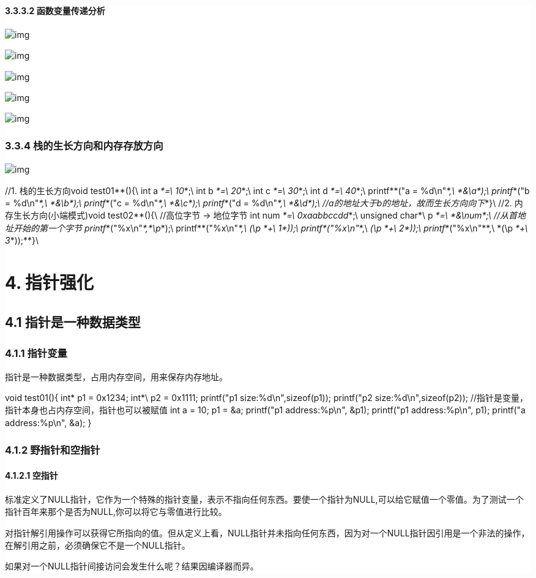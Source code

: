 
 

#### 3.3.3.2 函数变量传递分析

![img](file:////private/var/folders/bl/1v3j8m2s6qd44dvnmyqjm5kr0000gn/T/com.kingsoft.wpsoffice.mac/wps-lizhenghang/ksohtml//wps5.png) 

![img](file:////private/var/folders/bl/1v3j8m2s6qd44dvnmyqjm5kr0000gn/T/com.kingsoft.wpsoffice.mac/wps-lizhenghang/ksohtml//wps6.png) 

![img](file:////private/var/folders/bl/1v3j8m2s6qd44dvnmyqjm5kr0000gn/T/com.kingsoft.wpsoffice.mac/wps-lizhenghang/ksohtml//wps7.png) 

 

![img](file:////private/var/folders/bl/1v3j8m2s6qd44dvnmyqjm5kr0000gn/T/com.kingsoft.wpsoffice.mac/wps-lizhenghang/ksohtml//wps8.png) 

![img](file:////private/var/folders/bl/1v3j8m2s6qd44dvnmyqjm5kr0000gn/T/com.kingsoft.wpsoffice.mac/wps-lizhenghang/ksohtml//wps9.png) 

 

### 3.3.4 栈的生长方向和内存存放方向

![img](file:////private/var/folders/bl/1v3j8m2s6qd44dvnmyqjm5kr0000gn/T/com.kingsoft.wpsoffice.mac/wps-lizhenghang/ksohtml//wps10.png) 

//1. 栈的生长方向void test01*\*(){\ int a *\*=\ 10*\*;\	int b *\*=\ 20*\*;\	int c *\*=\ 30*\*;\	int d *\*=\ 40*\*;\ printf*\*(\"a = %d\n"*\*,\ *\*&\a*\*);\	printf*\*(\"b = %d\n"*\*,\ *\*&\b*\*);\	printf*\*(\"c = %d\n"*\*,\ *\*&\c*\*);\	printf*\*(\"d = %d\n"*\*,\ *\*&\d*\*);\ //a的地址大于b的地址，故而生长方向向下*\*}\ //2. 内存生长方向(小端模式)void test02*\*(){\		//高位字节 -> 地位字节	int num *\*=\ 0xaabbccdd*\*;\	unsigned char*\\ p *\*=\ *\*&\num*\*;\ //从首地址开始的第一个字节	printf*\*(\"%x\n"*\*,\*\p*\*);\	printf*\*(\"%x\n"*\*,\ *\(\p *\*+\ 1*\*));\	printf*\*(\"%x\n"*\*,\ *\(\p *\*+\ 2*\*));\	printf*\*(\"%x\n"*\*,\ *\(\p *\*+\ 3*\*));\*\*}\

 

# 4. 指针强化

## 4.1 指针是一种数据类型

### 4.1.1 指针变量

指针是一种数据类型，占用内存空间，用来保存内存地址。

void test01(){		int* p1 = 0x1234;	int*\ p2 = 0x1111; printf("p1 size:%d\n",sizeof(p1));	printf("p2 size:%d\n",sizeof(p2)); 	//指针是变量，指针本身也占内存空间，指针也可以被赋值	int a = 10;	p1 = &a; printf("p1 address:%p\n", &p1);	printf("p1 address:%p\n", p1);	printf("a address:%p\n", &a); }

### 4.1.2 野指针和空指针

#### 4.1.2.1 空指针

标准定义了NULL指针，它作为一个特殊的指针变量，表示不指向任何东西。要使一个指针为NULL,可以给它赋值一个零值。为了测试一个指针百年来那个是否为NULL,你可以将它与零值进行比较。

对指针解引用操作可以获得它所指向的值。但从定义上看，NULL指针并未指向任何东西，因为对一个NULL指针因引用是一个非法的操作，在解引用之前，必须确保它不是一个NULL指针。

 如果对一个NULL指针间接访问会发生什么呢？结果因编译器而异。
